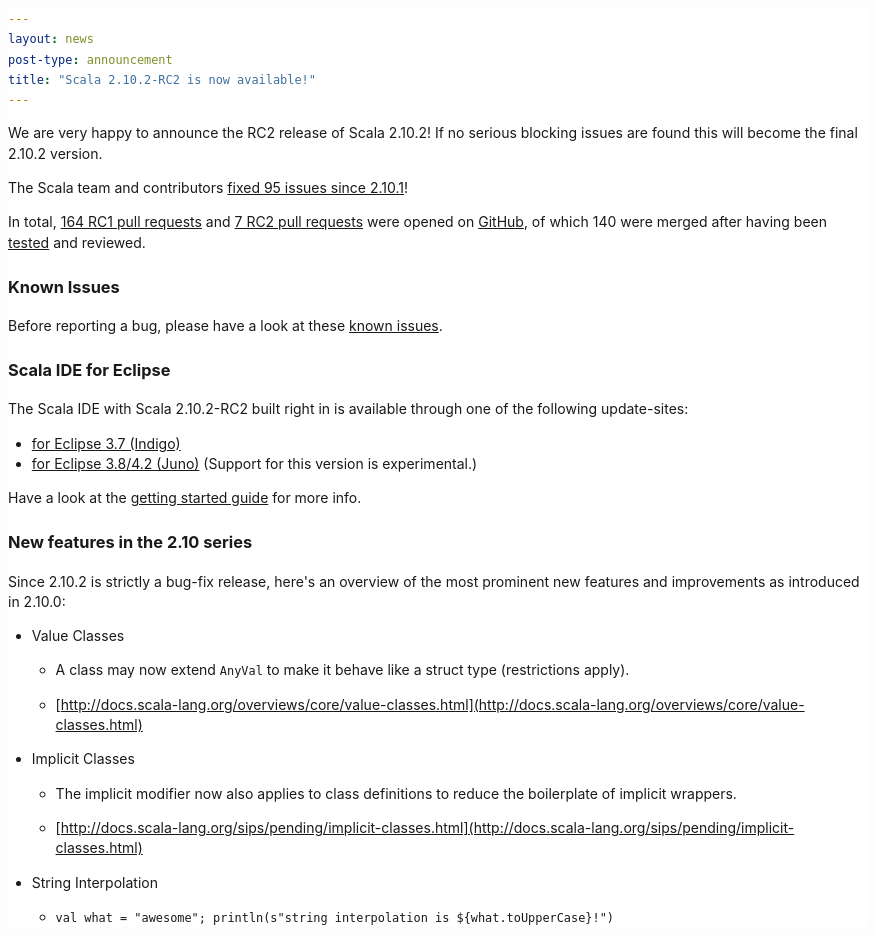 ```yaml
---
layout: news
post-type: announcement
title: "Scala 2.10.2-RC2 is now available!"
---
```

We are very happy to announce the RC2 release of Scala 2.10.2! If no serious blocking issues are found this will become the final 2.10.2 version.

The Scala team and contributors [fixed 95 issues since 2.10.1](https://issues.scala-lang.org/secure/IssueNavigator.jspa?mode=hide&requestId=12206)!

In total, [164 RC1 pull requests](https://github.com/scala/scala/issues?milestone=12&state=closed) and [7 RC2 pull requests](https://github.com/scala/scala/issues?milestone=13&state=closed) were opened on [GitHub](https://github.com/scala/scala), of which 140 were merged after having been [tested](https://github.com/typesafehub/ghpullrequest-validator) and reviewed.



### Known Issues
Before reporting a bug, please have a look at these [known issues](https://issues.scala-lang.org/secure/IssueNavigator.jspa?mode=hide&requestId=12207).

### Scala IDE for Eclipse
The Scala IDE with Scala 2.10.2-RC2 built right in is available through one of the following update-sites:

* [for Eclipse 3.7 (Indigo)](http://download.scala-ide.org/sdk/e37/scala210/dev/site/)
* [for Eclipse 3.8/4.2 (Juno)](http://download.scala-ide.org/sdk/e38/scala210/dev/site/) (Support for this version is experimental.)

Have a look at the [getting started guide](http://scala-ide.org/docs/user/gettingstarted.html) for more info.

### New features in the 2.10 series
Since 2.10.2 is strictly a bug-fix release, here's an overview of the most prominent new features and improvements as introduced in 2.10.0:

* Value Classes

    * A class may now extend `AnyVal` to make it behave like a struct type (restrictions apply).

    * [http://docs.scala-lang.org/overviews/core/value-classes.html](http://docs.scala-lang.org/overviews/core/value-classes.html)
* Implicit Classes

    * The implicit modifier now also applies to class definitions to reduce the boilerplate of implicit wrappers.

    * [http://docs.scala-lang.org/sips/pending/implicit-classes.html](http://docs.scala-lang.org/sips/pending/implicit-classes.html)
* String Interpolation

    * `val what = "awesome"; println(s"string interpolation is ${what.toUpperCase}!")`
